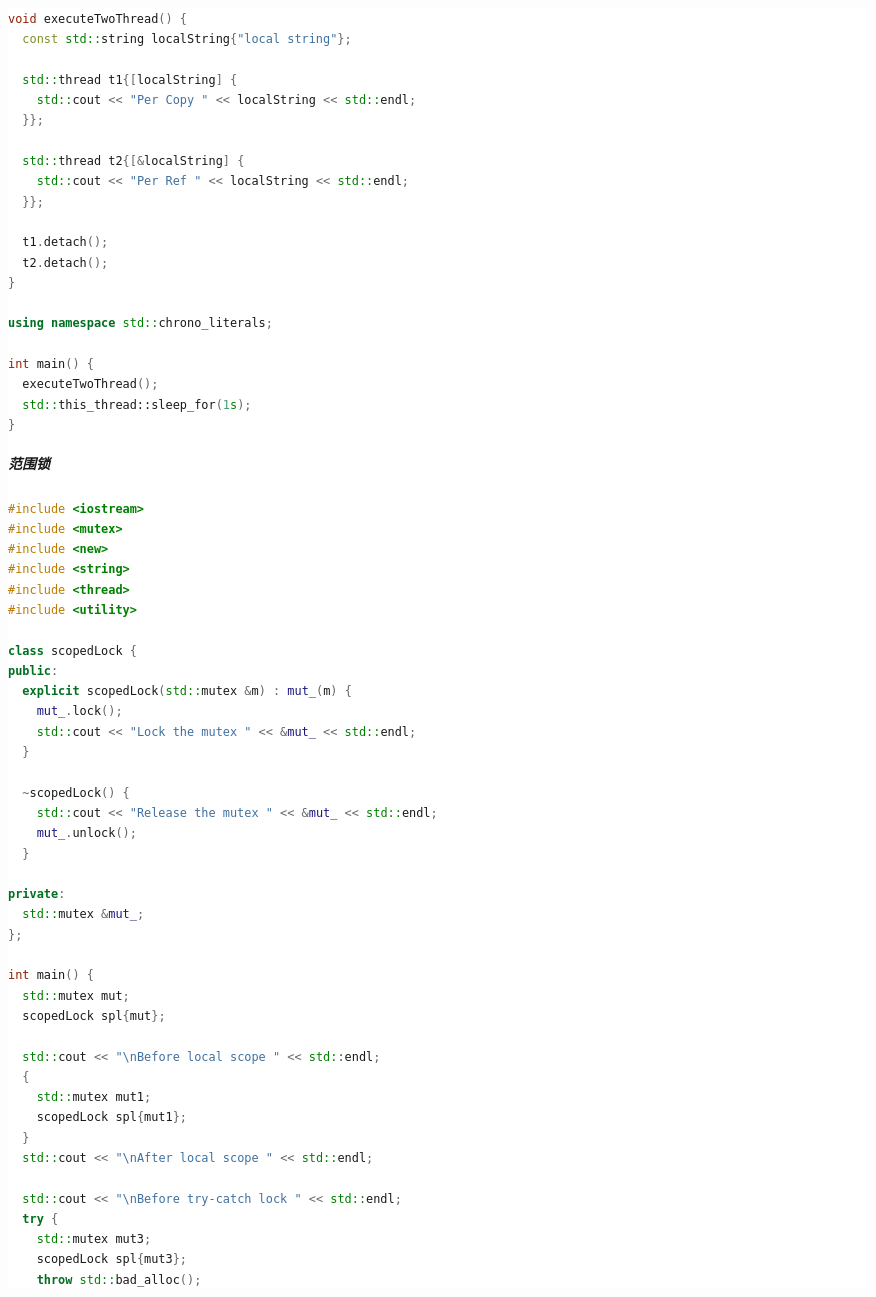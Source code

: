 ```cpp
void executeTwoThread() {
  const std::string localString{"local string"};

  std::thread t1{[localString] {
    std::cout << "Per Copy " << localString << std::endl;
  }};

  std::thread t2{[&localString] {
    std::cout << "Per Ref " << localString << std::endl;
  }};

  t1.detach();
  t2.detach();
}

using namespace std::chrono_literals;

int main() {
  executeTwoThread();
  std::this_thread::sleep_for(1s);
}
```
##### 范围锁
```cpp
#include <iostream>
#include <mutex>
#include <new>
#include <string>
#include <thread>
#include <utility>

class scopedLock {
public:
  explicit scopedLock(std::mutex &m) : mut_(m) {
    mut_.lock();
    std::cout << "Lock the mutex " << &mut_ << std::endl;
  }

  ~scopedLock() {
    std::cout << "Release the mutex " << &mut_ << std::endl;
    mut_.unlock();
  }

private:
  std::mutex &mut_;
};

int main() {
  std::mutex mut;
  scopedLock spl{mut};

  std::cout << "\nBefore local scope " << std::endl;
  {
    std::mutex mut1;
    scopedLock spl{mut1};
  }
  std::cout << "\nAfter local scope " << std::endl;

  std::cout << "\nBefore try-catch lock " << std::endl;
  try {
    std::mutex mut3;
    scopedLock spl{mut3};
    throw std::bad_alloc();
```